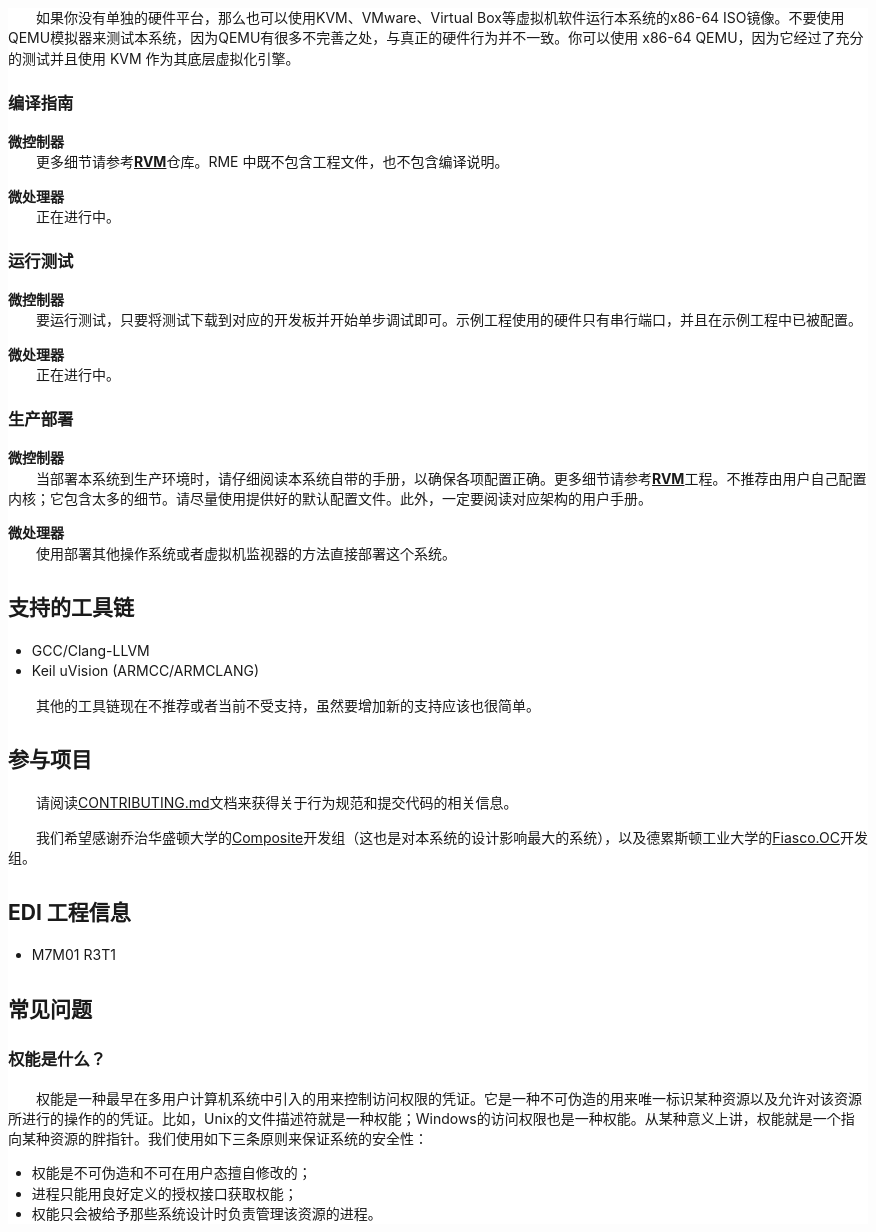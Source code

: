 &emsp;&emsp;如果你没有单独的硬件平台，那么也可以使用KVM、VMware、Virtual Box等虚拟机软件运行本系统的x86-64 ISO镜像。不要使用QEMU模拟器来测试本系统，因为QEMU有很多不完善之处，与真正的硬件行为并不一致。你可以使用 x86-64 QEMU，因为它经过了充分的测试并且使用 KVM 作为其底层虚拟化引擎。

### 编译指南
**微控制器**  
&emsp;&emsp;更多细节请参考[**RVM**](https://github.com/EDI-Systems/M7M02_Ammonite)仓库。RME 中既不包含工程文件，也不包含编译说明。

**微处理器**  
&emsp;&emsp;正在进行中。

### 运行测试
**微控制器**  
&emsp;&emsp;要运行测试，只要将测试下载到对应的开发板并开始单步调试即可。示例工程使用的硬件只有串行端口，并且在示例工程中已被配置。

**微处理器**   
&emsp;&emsp;正在进行中。

### 生产部署
**微控制器**  
&emsp;&emsp;当部署本系统到生产环境时，请仔细阅读本系统自带的手册，以确保各项配置正确。更多细节请参考[**RVM**](https://github.com/EDI-Systems/M7M02_Ammonite)工程。不推荐由用户自己配置内核；它包含太多的细节。请尽量使用提供好的默认配置文件。此外，一定要阅读对应架构的用户手册。

**微处理器**  
&emsp;&emsp;使用部署其他操作系统或者虚拟机监视器的方法直接部署这个系统。

## 支持的工具链

- GCC/Clang-LLVM
- Keil uVision (ARMCC/ARMCLANG)

&emsp;&emsp;其他的工具链现在不推荐或者当前不受支持，虽然要增加新的支持应该也很简单。

## 参与项目

&emsp;&emsp;请阅读[CONTRIBUTING.md](CONTRIBUTING.md)文档来获得关于行为规范和提交代码的相关信息。

&emsp;&emsp;我们希望感谢乔治华盛顿大学的[Composite](https://github.com/gwsystems/composite)开发组（这也是对本系统的设计影响最大的系统），以及德累斯顿工业大学的[Fiasco.OC](https://os.inf.tu-dresden.de/fiasco)开发组。

## EDI 工程信息
- M7M01 R3T1

## 常见问题

### 权能是什么？
&emsp;&emsp;权能是一种最早在多用户计算机系统中引入的用来控制访问权限的凭证。它是一种不可伪造的用来唯一标识某种资源以及允许对该资源所进行的操作的的凭证。比如，Unix的文件描述符就是一种权能；Windows的访问权限也是一种权能。从某种意义上讲，权能就是一个指向某种资源的胖指针。我们使用如下三条原则来保证系统的安全性：
- 权能是不可伪造和不可在用户态擅自修改的；
- 进程只能用良好定义的授权接口获取权能；
- 权能只会被给予那些系统设计时负责管理该资源的进程。
